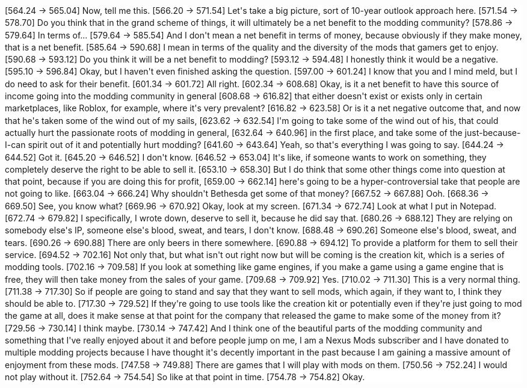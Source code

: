 [564.24 → 565.04] Now, tell me this.
[566.20 → 571.54] Let's take a big picture, sort of 10-year outlook approach here.
[571.54 → 578.70] Do you think that in the grand scheme of things, it will ultimately be a net benefit to the modding community?
[578.86 → 579.64] In terms of...
[579.64 → 585.54] And I don't mean a net benefit in terms of money, because obviously if they make money, that is a net benefit.
[585.64 → 590.68] I mean in terms of the quality and the diversity of the mods that gamers get to enjoy.
[590.68 → 593.12] Do you think it will be a net benefit to modding?
[593.12 → 594.48] I honestly think it would be a negative.
[595.10 → 596.84] Okay, but I haven't even finished asking the question.
[597.00 → 601.24] I know that you and I mind meld, but I do need to ask for their benefit.
[601.34 → 601.72] All right.
[602.34 → 608.68] Okay, is it a net benefit to have this source of income going into the modding community in general
[608.68 → 616.82] that either doesn't exist or exists only in certain marketplaces, like Roblox, for example, where it's very prevalent?
[616.82 → 623.58] Or is it a net negative outcome that, and now that he's taken some of the wind out of my sails,
[623.62 → 632.54] I'm going to take some of the wind out of his, that could actually hurt the passionate roots of modding in general,
[632.64 → 640.96] in the first place, and take some of the just-because-I-can spirit out of it and potentially hurt modding?
[641.60 → 643.64] Yeah, so that's everything I was going to say.
[644.24 → 644.52] Got it.
[645.20 → 646.52] I don't know.
[646.52 → 653.04] It's like, if someone wants to work on something, they completely deserve the right to be able to sell it.
[653.10 → 658.30] But I do think that some other things come into question at that point, because if you are doing this for profit,
[659.00 → 662.14] here's going to be a hyper-controversial take that people are not going to like.
[663.04 → 666.24] Why shouldn't Bethesda get some of that money?
[667.52 → 667.88] Ooh.
[668.36 → 669.50] See, you know what?
[669.96 → 670.92] Okay, look at my screen.
[671.34 → 672.74] Look at what I put in Notepad.
[672.74 → 679.82] I specifically, I wrote down, deserve to sell it, because he did say that.
[680.26 → 688.12] They are relying on somebody else's IP, someone else's blood, sweat, and tears, I don't know.
[688.48 → 690.26] Someone else's blood, sweat, and tears.
[690.26 → 690.88] There are only beers in there somewhere.
[690.88 → 694.12] To provide a platform for them to sell their service.
[694.52 → 702.16] Not only that, but what isn't out right now but will be coming is the creation kit, which is a series of modding tools.
[702.16 → 709.58] If you look at something like game engines, if you make a game using a game engine that is free, they will then take money from the sales of your game.
[709.68 → 709.92] Yes.
[710.02 → 711.30] This is a very normal thing.
[711.38 → 717.30] So if people are going to stand and say that they want to sell mods, which again, if they want to, I think they should be able to.
[717.30 → 729.52] If they're going to use tools like the creation kit or potentially even if they're just going to mod the game at all, does it make sense at that point for the company that released the game to make some of the money from it?
[729.56 → 730.14] I think maybe.
[730.14 → 747.42] And I think one of the beautiful parts of the modding community and something that I've really enjoyed about it and before people jump on me, I am a Nexus Mods subscriber and I have donated to multiple modding projects because I have thought it's decently important in the past because I am gaining a massive amount of enjoyment from these mods.
[747.58 → 749.88] There are games that I will play with mods on them.
[750.56 → 752.24] I would not play without it.
[752.64 → 754.54] So like at that point in time.
[754.78 → 754.82] Okay.